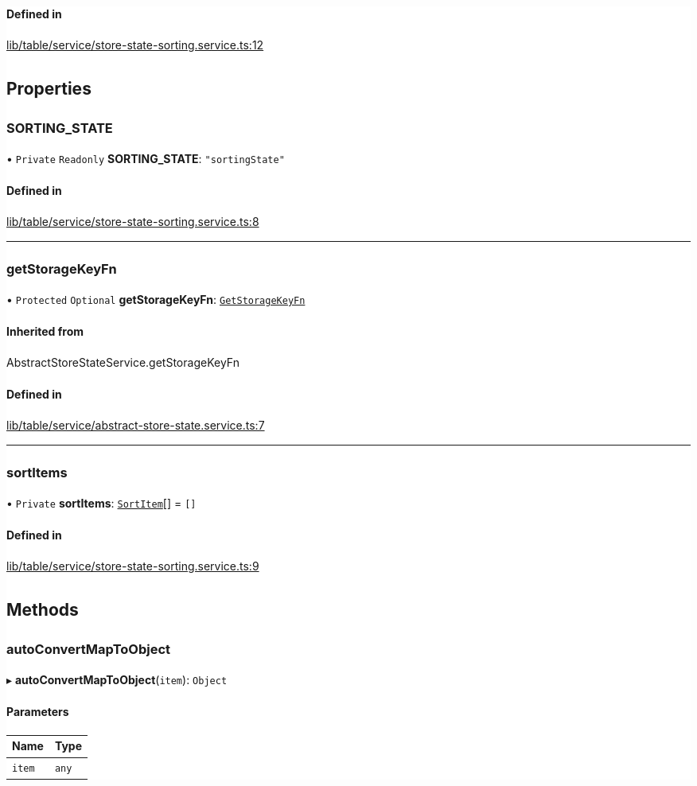 #### Defined in

[lib/table/service/store-state-sorting.service.ts:12](https://github.com/guiexperttable/ge-table/blob/7d8ffe2/libs/table/src/lib/table/service/store-state-sorting.service.ts#L12)

## Properties

### SORTING\_STATE

• `Private` `Readonly` **SORTING\_STATE**: ``"sortingState"``

#### Defined in

[lib/table/service/store-state-sorting.service.ts:8](https://github.com/guiexperttable/ge-table/blob/7d8ffe2/libs/table/src/lib/table/service/store-state-sorting.service.ts#L8)

___

### getStorageKeyFn

• `Protected` `Optional` **getStorageKeyFn**: [`GetStorageKeyFn`](../modules.md#getstoragekeyfn)

#### Inherited from

AbstractStoreStateService.getStorageKeyFn

#### Defined in

[lib/table/service/abstract-store-state.service.ts:7](https://github.com/guiexperttable/ge-table/blob/7d8ffe2/libs/table/src/lib/table/service/abstract-store-state.service.ts#L7)

___

### sortItems

• `Private` **sortItems**: [`SortItem`](SortItem.md)[] = `[]`

#### Defined in

[lib/table/service/store-state-sorting.service.ts:9](https://github.com/guiexperttable/ge-table/blob/7d8ffe2/libs/table/src/lib/table/service/store-state-sorting.service.ts#L9)

## Methods

### autoConvertMapToObject

▸ **autoConvertMapToObject**(`item`): `Object`

#### Parameters

| Name | Type |
| :------ | :------ |
| `item` | `any` |
